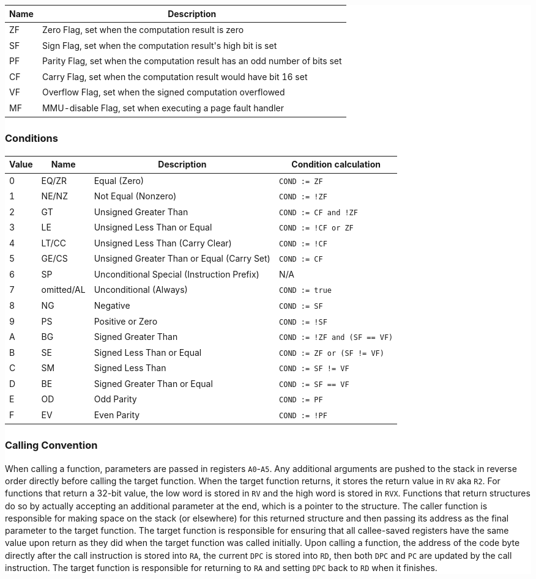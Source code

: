 | Name | Description
|------|-------------
| ZF   | Zero Flag, set when the computation result is zero
| SF   | Sign Flag, set when the computation result's high bit is set
| PF   | Parity Flag, set when the computation result has an odd number of bits set
| CF   | Carry Flag, set when the computation result would have bit 16 set
| VF   | Overflow Flag, set when the signed computation overflowed
| MF   | MMU-disable Flag, set when executing a page fault handler


### Conditions

| Value | Name       | Description                                | Condition calculation
|-------|------------|--------------------------------------------|-----------------------
| 0     | EQ/ZR      | Equal (Zero)                               | `COND := ZF`
| 1     | NE/NZ      | Not Equal (Nonzero)                        | `COND := !ZF`
| 2     | GT         | Unsigned Greater Than                      | `COND := CF and !ZF`
| 3     | LE         | Unsigned Less Than or Equal                | `COND := !CF or ZF`
| 4     | LT/CC      | Unsigned Less Than (Carry Clear)           | `COND := !CF`
| 5     | GE/CS      | Unsigned Greater Than or Equal (Carry Set) | `COND := CF`
| 6     | SP         | Unconditional Special (Instruction Prefix) | N/A
| 7     | omitted/AL | Unconditional (Always)                     | `COND := true`
| 8     | NG         | Negative                                   | `COND := SF`
| 9     | PS         | Positive or Zero                           | `COND := !SF`
| A     | BG         | Signed Greater Than                        | `COND := !ZF and (SF == VF)`
| B     | SE         | Signed Less Than or Equal                  | `COND := ZF or (SF != VF)`
| C     | SM         | Signed Less Than                           | `COND := SF != VF`
| D     | BE         | Signed Greater Than or Equal               | `COND := SF == VF`
| E     | OD         | Odd Parity                                 | `COND := PF`
| F     | EV         | Even Parity                                | `COND := !PF`

### Calling Convention

When calling a function, parameters are passed in registers `A0`-`A5`. Any additional arguments
are pushed to the stack in reverse order directly before calling the target function. When the
target function returns, it stores the return value in `RV` aka `R2`. For functions that return a
32-bit value, the low word is stored in `RV` and the high word is stored in `RVX`. Functions that
return structures do so by actually accepting an additional parameter at the end, which is a
pointer to the structure. The caller function is responsible for making space on the stack (or
elsewhere) for this returned structure and then passing its address as the final parameter to the
target function. The target function is responsible for ensuring that all callee-saved registers
have the same value upon return as they did when the target function was called initially. Upon
calling a function, the address of the code byte directly after the call instruction is stored
into `RA`, the current `DPC` is stored into `RD`, then both `DPC` and `PC` are updated by the
call instruction. The target function is responsible for returning to `RA` and setting `DPC` back
to `RD` when it finishes.
